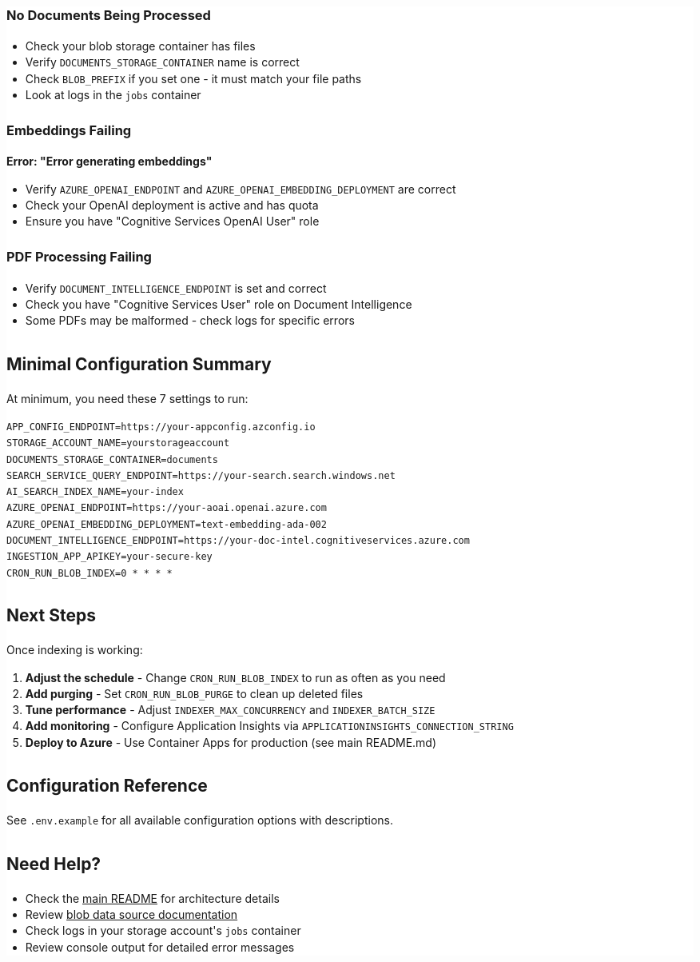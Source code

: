 ### No Documents Being Processed

- Check your blob storage container has files
- Verify `DOCUMENTS_STORAGE_CONTAINER` name is correct
- Check `BLOB_PREFIX` if you set one - it must match your file paths
- Look at logs in the `jobs` container

### Embeddings Failing

**Error: "Error generating embeddings"**
- Verify `AZURE_OPENAI_ENDPOINT` and `AZURE_OPENAI_EMBEDDING_DEPLOYMENT` are correct
- Check your OpenAI deployment is active and has quota
- Ensure you have "Cognitive Services OpenAI User" role

### PDF Processing Failing

- Verify `DOCUMENT_INTELLIGENCE_ENDPOINT` is set and correct
- Check you have "Cognitive Services User" role on Document Intelligence
- Some PDFs may be malformed - check logs for specific errors

## Minimal Configuration Summary

At minimum, you need these 7 settings to run:

```env
APP_CONFIG_ENDPOINT=https://your-appconfig.azconfig.io
STORAGE_ACCOUNT_NAME=yourstorageaccount
DOCUMENTS_STORAGE_CONTAINER=documents
SEARCH_SERVICE_QUERY_ENDPOINT=https://your-search.search.windows.net
AI_SEARCH_INDEX_NAME=your-index
AZURE_OPENAI_ENDPOINT=https://your-aoai.openai.azure.com
AZURE_OPENAI_EMBEDDING_DEPLOYMENT=text-embedding-ada-002
DOCUMENT_INTELLIGENCE_ENDPOINT=https://your-doc-intel.cognitiveservices.azure.com
INGESTION_APP_APIKEY=your-secure-key
CRON_RUN_BLOB_INDEX=0 * * * *
```

## Next Steps

Once indexing is working:

1. **Adjust the schedule** - Change `CRON_RUN_BLOB_INDEX` to run as often as you need
2. **Add purging** - Set `CRON_RUN_BLOB_PURGE` to clean up deleted files
3. **Tune performance** - Adjust `INDEXER_MAX_CONCURRENCY` and `INDEXER_BATCH_SIZE`
4. **Add monitoring** - Configure Application Insights via `APPLICATIONINSIGHTS_CONNECTION_STRING`
5. **Deploy to Azure** - Use Container Apps for production (see main README.md)

## Configuration Reference

See `.env.example` for all available configuration options with descriptions.

## Need Help?

- Check the [main README](README.md) for architecture details
- Review [blob data source documentation](docs/blob_data_source.md)
- Check logs in your storage account's `jobs` container
- Review console output for detailed error messages
